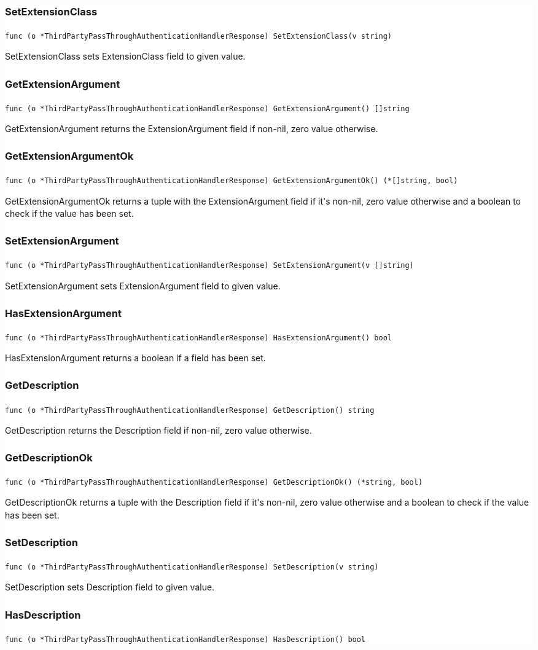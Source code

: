 ### SetExtensionClass

`func (o *ThirdPartyPassThroughAuthenticationHandlerResponse) SetExtensionClass(v string)`

SetExtensionClass sets ExtensionClass field to given value.


### GetExtensionArgument

`func (o *ThirdPartyPassThroughAuthenticationHandlerResponse) GetExtensionArgument() []string`

GetExtensionArgument returns the ExtensionArgument field if non-nil, zero value otherwise.

### GetExtensionArgumentOk

`func (o *ThirdPartyPassThroughAuthenticationHandlerResponse) GetExtensionArgumentOk() (*[]string, bool)`

GetExtensionArgumentOk returns a tuple with the ExtensionArgument field if it's non-nil, zero value otherwise
and a boolean to check if the value has been set.

### SetExtensionArgument

`func (o *ThirdPartyPassThroughAuthenticationHandlerResponse) SetExtensionArgument(v []string)`

SetExtensionArgument sets ExtensionArgument field to given value.

### HasExtensionArgument

`func (o *ThirdPartyPassThroughAuthenticationHandlerResponse) HasExtensionArgument() bool`

HasExtensionArgument returns a boolean if a field has been set.

### GetDescription

`func (o *ThirdPartyPassThroughAuthenticationHandlerResponse) GetDescription() string`

GetDescription returns the Description field if non-nil, zero value otherwise.

### GetDescriptionOk

`func (o *ThirdPartyPassThroughAuthenticationHandlerResponse) GetDescriptionOk() (*string, bool)`

GetDescriptionOk returns a tuple with the Description field if it's non-nil, zero value otherwise
and a boolean to check if the value has been set.

### SetDescription

`func (o *ThirdPartyPassThroughAuthenticationHandlerResponse) SetDescription(v string)`

SetDescription sets Description field to given value.

### HasDescription

`func (o *ThirdPartyPassThroughAuthenticationHandlerResponse) HasDescription() bool`
